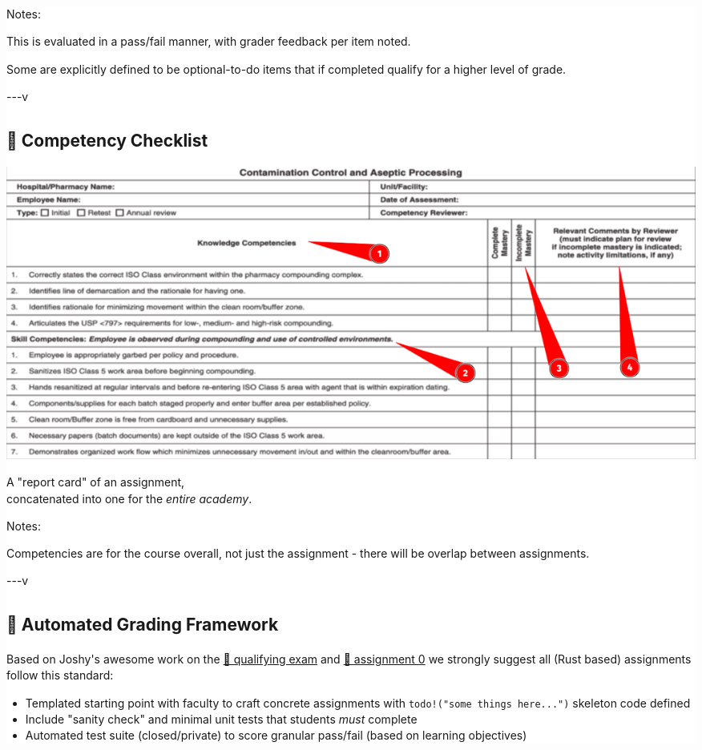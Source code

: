 Notes:

This is evaluated in a pass/fail manner, with grader feedback per item noted.

Some are explicitly defined to be optional-to-do items that if completed qualify for a higher level of grade.

---v

## 🛂 Competency Checklist

<img rounded src="../assets/img/0-Shared/meta-slides/competency-checklist.png" />

A "report card" of an assignment, <br>concatenated into one for the _entire academy_.

Notes:

Competencies are for the course overall, not just the assignment - there will be overlap between assignments.

---v

## 🤖 Automated Grading Framework

Based on Joshy's awesome work on the [📑 qualifying exam](https://github.com/Polkadot-Blockchain-Academy/Rust-Entrance-Exam) and [📑 assignment 0](https://github.com/Polkadot-Blockchain-Academy/pba-pre-course-assignment) we strongly suggest all (Rust based) assignments follow this standard:

<pba-flex center>

- Templated starting point with faculty to craft concrete assignments with `todo!("some things here...")` skeleton code defined
- Include "sanity check" and minimal unit tests that students _must_ complete
- Automated test suite (closed/private) to score granular pass/fail (based on learning objectives)

</pba-flex>
